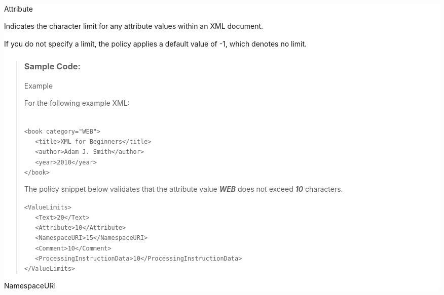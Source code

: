 

</td>
</tr>
<tr>
<td valign="top">

Attribute



</td>
<td valign="top">

Indicates the character limit for any attribute values within an XML document.

If you do not specify a limit, the policy applies a default value of -1, which denotes no limit.

> ### Sample Code:  
> Example
> 
> For the following example XML:
> 
> ```
> 
> <book category="WEB">
>    <title>XML for Beginners</title>
>    <author>Adam J. Smith</author>
>    <year>2010</year>
> </book>
> ```
> 
> The policy snippet below validates that the attribute value ***WEB*** does not exceed ***10*** characters.
> 
> ```
> <ValueLimits>
>    <Text>20</Text>
>    <Attribute>10</Attribute>
>    <NamespaceURI>15</NamespaceURI>
>    <Comment>10</Comment>
>    <ProcessingInstructionData>10</ProcessingInstructionData>
> </ValueLimits>
> ```



</td>
</tr>
<tr>
<td valign="top">

NamespaceURI



</td>
<td valign="top">
